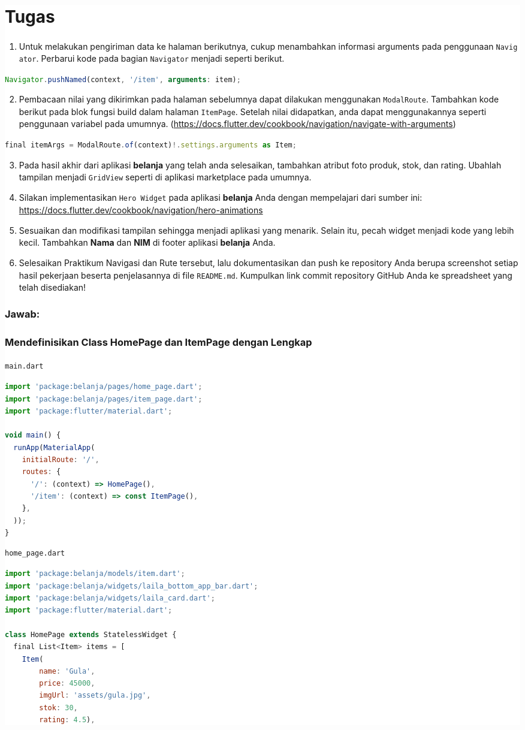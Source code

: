 # **Tugas**
1. Untuk melakukan pengiriman data ke halaman berikutnya, cukup menambahkan informasi arguments pada penggunaan `Navigator`. Perbarui kode pada bagian `Navigator` menjadi seperti berikut.
```Javascript
Navigator.pushNamed(context, '/item', arguments: item);
```

2. Pembacaan nilai yang dikirimkan pada halaman sebelumnya dapat dilakukan menggunakan `ModalRoute`. Tambahkan kode berikut pada blok fungsi build dalam halaman `ItemPage`. Setelah nilai didapatkan, anda dapat menggunakannya seperti penggunaan variabel pada umumnya. 
(https://docs.flutter.dev/cookbook/navigation/navigate-with-arguments)
```Javascript
final itemArgs = ModalRoute.of(context)!.settings.arguments as Item;
```

3. Pada hasil akhir dari aplikasi **belanja** yang telah anda selesaikan, tambahkan atribut foto produk, stok, dan rating. Ubahlah tampilan menjadi `GridView` seperti di aplikasi marketplace pada umumnya.

4. Silakan implementasikan `Hero Widget` pada aplikasi **belanja** Anda dengan mempelajari dari sumber ini: https://docs.flutter.dev/cookbook/navigation/hero-animations

5. Sesuaikan dan modifikasi tampilan sehingga menjadi aplikasi yang menarik. Selain itu, pecah widget menjadi kode yang lebih kecil. Tambahkan **Nama** dan **NIM** di footer aplikasi **belanja** Anda.

6. Selesaikan Praktikum Navigasi dan Rute tersebut, lalu dokumentasikan dan push ke repository Anda berupa screenshot setiap hasil pekerjaan beserta penjelasannya di file `README.md`. Kumpulkan link commit repository GitHub Anda ke spreadsheet yang telah disediakan!

### Jawab:

### **Mendefinisikan Class HomePage dan ItemPage dengan Lengkap**
`main.dart`
```Javascript
import 'package:belanja/pages/home_page.dart';
import 'package:belanja/pages/item_page.dart';
import 'package:flutter/material.dart';

void main() {
  runApp(MaterialApp(
    initialRoute: '/',
    routes: {
      '/': (context) => HomePage(),
      '/item': (context) => const ItemPage(),
    },
  ));
}
```

`home_page.dart`
```Javascript
import 'package:belanja/models/item.dart';
import 'package:belanja/widgets/laila_bottom_app_bar.dart';
import 'package:belanja/widgets/laila_card.dart';
import 'package:flutter/material.dart';

class HomePage extends StatelessWidget {
  final List<Item> items = [
    Item(
        name: 'Gula',
        price: 45000,
        imgUrl: 'assets/gula.jpg',
        stok: 30,
        rating: 4.5),
```